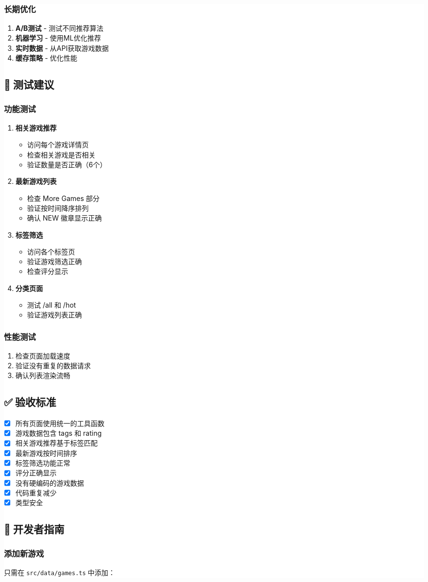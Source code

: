 ### 长期优化
1. **A/B测试** - 测试不同推荐算法
2. **机器学习** - 使用ML优化推荐
3. **实时数据** - 从API获取游戏数据
4. **缓存策略** - 优化性能

## 🧪 测试建议

### 功能测试
1. **相关游戏推荐**
   - 访问每个游戏详情页
   - 检查相关游戏是否相关
   - 验证数量是否正确（6个）

2. **最新游戏列表**
   - 检查 More Games 部分
   - 验证按时间降序排列
   - 确认 NEW 徽章显示正确

3. **标签筛选**
   - 访问各个标签页
   - 验证游戏筛选正确
   - 检查评分显示

4. **分类页面**
   - 测试 /all 和 /hot
   - 验证游戏列表正确

### 性能测试
1. 检查页面加载速度
2. 验证没有重复的数据请求
3. 确认列表渲染流畅

## ✅ 验收标准

- [x] 所有页面使用统一的工具函数
- [x] 游戏数据包含 tags 和 rating
- [x] 相关游戏推荐基于标签匹配
- [x] 最新游戏按时间排序
- [x] 标签筛选功能正常
- [x] 评分正确显示
- [x] 没有硬编码的游戏数据
- [x] 代码重复减少
- [x] 类型安全

## 📝 开发者指南

### 添加新游戏

只需在 `src/data/games.ts` 中添加：
